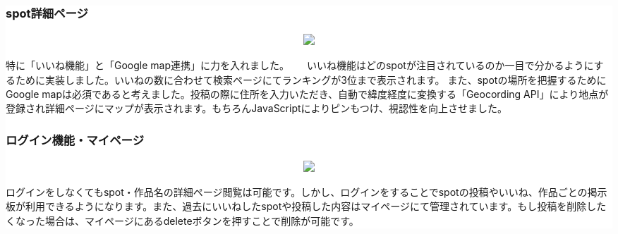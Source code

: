 ### spot詳細ページ
<p align ="center"><img src=https://user-images.githubusercontent.com/108132790/199151821-21bca227-9f3f-4251-8d51-a5b566d2318d.png width="400"></p>
特に「いいね機能」と「Google map連携」に力を入れました。　　
いいね機能はどのspotが注目されているのか一目で分かるようにするために実装しました。いいねの数に合わせて検索ページにてランキングが3位まで表示されます。  
また、spotの場所を把握するためにGoogle mapは必須であると考えました。投稿の際に住所を入力いただき、自動で緯度経度に変換する「Geocording API」により地点が登録され詳細ページにマップが表示されます。もちろんJavaScriptによりピンもつけ、視認性を向上させました。

### ログイン機能・マイページ
<p align ="center"><img src=https://user-images.githubusercontent.com/108132790/199151763-2e7c7189-e591-4fa8-bf0b-bb3506ba8eac.png width="400"></p>
ログインをしなくてもspot・作品名の詳細ページ閲覧は可能です。しかし、ログインをすることでspotの投稿やいいね、作品ごとの掲示板が利用できるようになります。また、過去にいいねしたspotや投稿した内容はマイページにて管理されています。もし投稿を削除したくなった場合は、マイページにあるdeleteボタンを押すことで削除が可能です。

